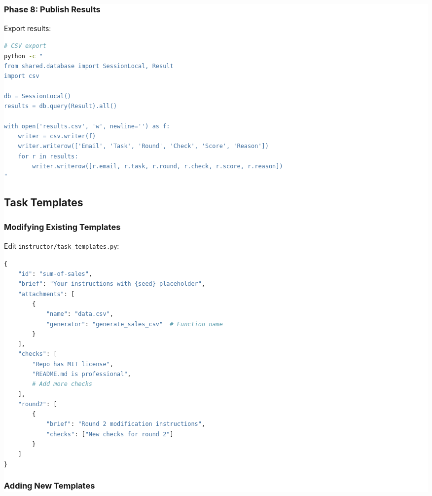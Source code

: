 ### Phase 8: Publish Results

Export results:

```bash
# CSV export
python -c "
from shared.database import SessionLocal, Result
import csv

db = SessionLocal()
results = db.query(Result).all()

with open('results.csv', 'w', newline='') as f:
    writer = csv.writer(f)
    writer.writerow(['Email', 'Task', 'Round', 'Check', 'Score', 'Reason'])
    for r in results:
        writer.writerow([r.email, r.task, r.round, r.check, r.score, r.reason])
"
```

## Task Templates

### Modifying Existing Templates

Edit `instructor/task_templates.py`:

```python
{
    "id": "sum-of-sales",
    "brief": "Your instructions with {seed} placeholder",
    "attachments": [
        {
            "name": "data.csv",
            "generator": "generate_sales_csv"  # Function name
        }
    ],
    "checks": [
        "Repo has MIT license",
        "README.md is professional",
        # Add more checks
    ],
    "round2": [
        {
            "brief": "Round 2 modification instructions",
            "checks": ["New checks for round 2"]
        }
    ]
}
```

### Adding New Templates
